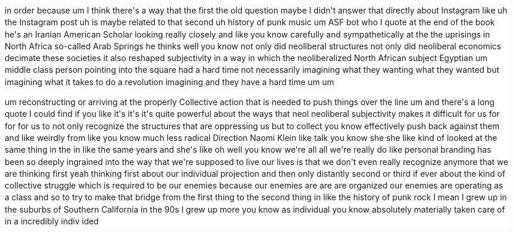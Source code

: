 in order because um I think there's a
way that the first the old question
maybe I didn't answer that directly
about Instagram like uh the Instagram
post uh is maybe related to that second
uh history of punk
music
um ASF bot who I quote at the end of the
book he's an Iranian American
Scholar looking really closely and like
you know carefully and sympathetically
at the the uprisings in North Africa
so-called Arab Springs
he thinks well you know not only did
neoliberal structures not only did
neoliberal economics decimate these
societies it also reshaped subjectivity
in a way in
which the
neoliberalized North African subject
Egyptian um middle class person pointing
into the
square had a hard time not necessarily
imagining what they wanting what they
wanted but imagining what it takes to do
a revolution imagining and they have a
hard time um um

um reconstructing or arriving at the
properly Collective action that is
needed to push things over the line um
and there's a long quote I could find if
you like it's it's it's quite powerful
about the ways that neol neoliberal
subjectivity makes it difficult for us
for for for us to not only recognize the
structures that are oppressing us but to
collect you know effectively push back
against them and like weirdly from like
you know much less radical Direction
Naomi Klein like talk you know she she
like kind of looked at the same thing in
the in like the same years and she's
like oh well you know we're all all
we're really do like personal branding
has been so deeply ingrained into the
way that we're supposed to live our
lives is that we don't even really
recognize anymore that we are thinking
first yeah thinking first about our
individual projection and then only
distantly second or third if ever about
the kind of collective struggle which is
required to be our enemies because our
enemies are are are organized our
enemies are operating as a
class and so to try to make that bridge
from the first thing to the second thing
in like the history of punk rock I mean
I grew up in the suburbs of Southern
California in the 90s I grew up more you
know as individual you know absolutely
materially taken care
of in a incredibly indiv ided